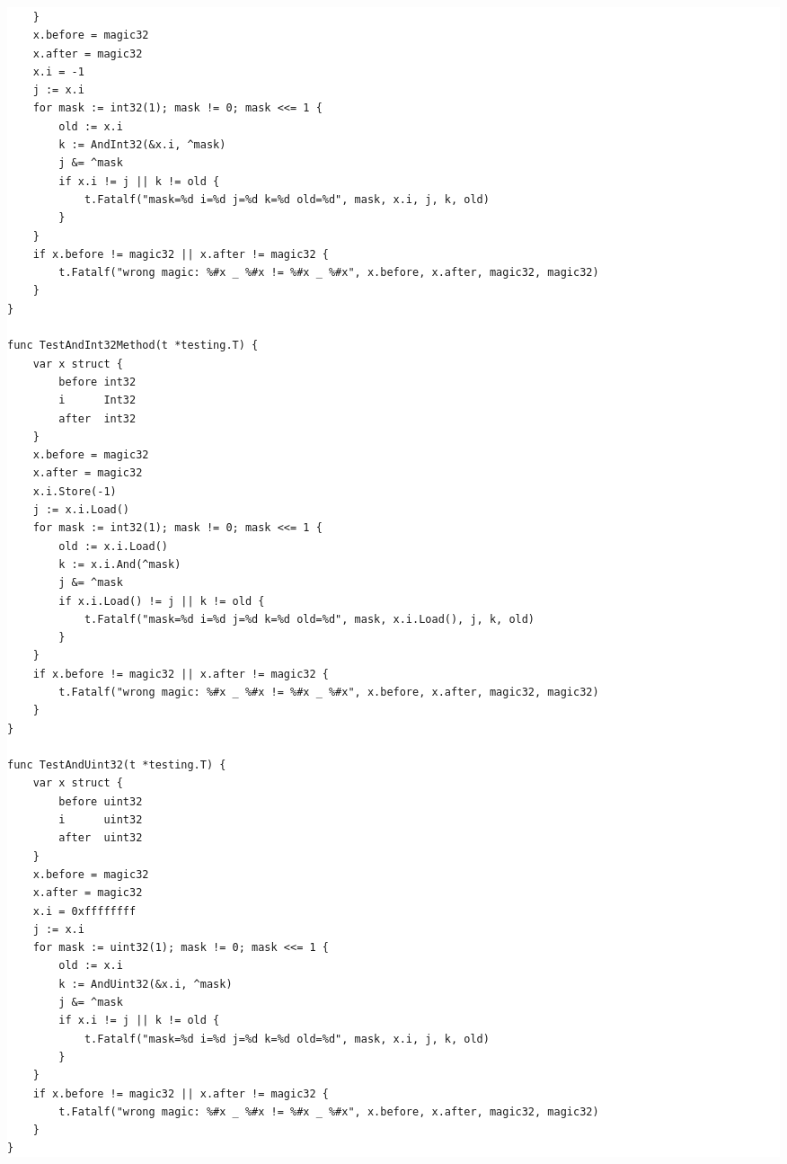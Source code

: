 ```
	}
	x.before = magic32
	x.after = magic32
	x.i = -1
	j := x.i
	for mask := int32(1); mask != 0; mask <<= 1 {
		old := x.i
		k := AndInt32(&x.i, ^mask)
		j &= ^mask
		if x.i != j || k != old {
			t.Fatalf("mask=%d i=%d j=%d k=%d old=%d", mask, x.i, j, k, old)
		}
	}
	if x.before != magic32 || x.after != magic32 {
		t.Fatalf("wrong magic: %#x _ %#x != %#x _ %#x", x.before, x.after, magic32, magic32)
	}
}

func TestAndInt32Method(t *testing.T) {
	var x struct {
		before int32
		i      Int32
		after  int32
	}
	x.before = magic32
	x.after = magic32
	x.i.Store(-1)
	j := x.i.Load()
	for mask := int32(1); mask != 0; mask <<= 1 {
		old := x.i.Load()
		k := x.i.And(^mask)
		j &= ^mask
		if x.i.Load() != j || k != old {
			t.Fatalf("mask=%d i=%d j=%d k=%d old=%d", mask, x.i.Load(), j, k, old)
		}
	}
	if x.before != magic32 || x.after != magic32 {
		t.Fatalf("wrong magic: %#x _ %#x != %#x _ %#x", x.before, x.after, magic32, magic32)
	}
}

func TestAndUint32(t *testing.T) {
	var x struct {
		before uint32
		i      uint32
		after  uint32
	}
	x.before = magic32
	x.after = magic32
	x.i = 0xffffffff
	j := x.i
	for mask := uint32(1); mask != 0; mask <<= 1 {
		old := x.i
		k := AndUint32(&x.i, ^mask)
		j &= ^mask
		if x.i != j || k != old {
			t.Fatalf("mask=%d i=%d j=%d k=%d old=%d", mask, x.i, j, k, old)
		}
	}
	if x.before != magic32 || x.after != magic32 {
		t.Fatalf("wrong magic: %#x _ %#x != %#x _ %#x", x.before, x.after, magic32, magic32)
	}
}
```